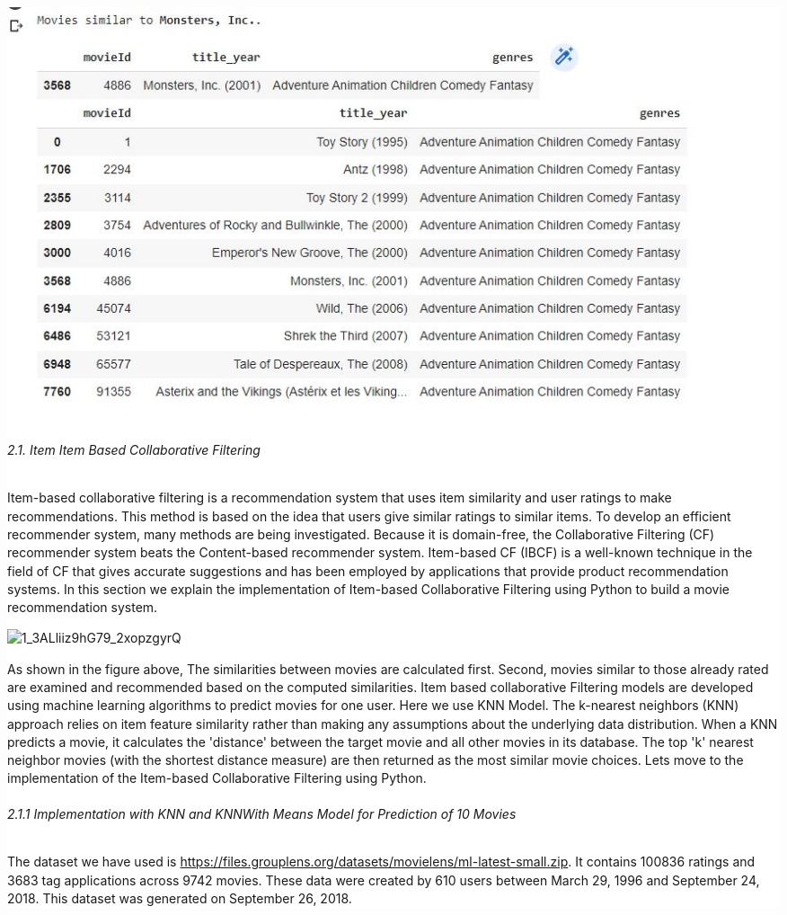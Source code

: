 ![image](images/Test_Result(CBF).JPG)

###### 2.1. Item Item Based Collaborative Filtering
Item-based collaborative filtering is a recommendation system that uses item similarity and user ratings to make recommendations. This method is based on the idea that users give similar ratings to similar items. To develop an efficient recommender system, many methods are being investigated. Because it is domain-free, the Collaborative Filtering (CF) recommender system beats the Content-based recommender system. Item-based CF (IBCF) is a well-known technique in the field of CF that gives accurate suggestions and has been employed by applications that provide product recommendation systems. In this section we explain the implementation of Item-based Collaborative Filtering using Python to build a movie recommendation system.

![1_3ALliiz9hG79_2xopzgyrQ](https://user-images.githubusercontent.com/90216358/169903447-11c90259-e859-477d-a535-4af89de19eb5.png)


As shown in the figure above, The similarities between movies are calculated first. Second, movies similar to those already rated are examined and recommended based on the computed similarities.
Item based collaborative Filtering models are developed using machine learning algorithms to predict movies for one user. Here we use KNN Model. The k-nearest neighbors (KNN) approach relies on item feature similarity rather than making any assumptions about the underlying data distribution. When a KNN predicts a movie, it calculates the 'distance' between the target movie and all other movies in its database. The top 'k' nearest neighbor movies (with the shortest distance measure) are then returned as the most similar movie choices.
Lets move to the implementation of the Item-based Collaborative Filtering using Python.


###### 2.1.1 Implementation with KNN and KNNWith Means Model for Prediction of 10 Movies
The dataset we have used is https://files.grouplens.org/datasets/movielens/ml-latest-small.zip. It contains 100836 ratings and 3683 tag applications across 9742 movies. These data were created by 610 users between March 29, 1996 and September 24, 2018. This dataset was generated on September 26, 2018.
